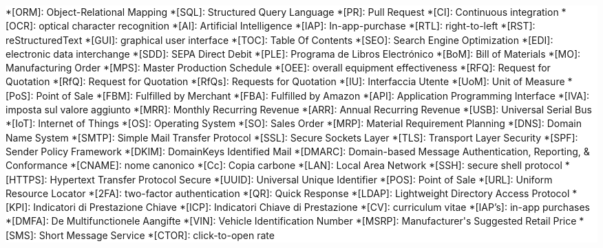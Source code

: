 
  *[ORM]: Object-Relational Mapping
  *[SQL]: Structured Query Language
  *[PR]: Pull Request
  *[CI]: Continuous integration
  *[OCR]: optical character recognition
  *[AI]: Artificial Intelligence
  *[IAP]: In-app-purchase
  *[RTL]: right-to-left
  *[RST]: reStructuredText
  *[GUI]: graphical user interface
  *[TOC]: Table Of Contents
  *[SEO]: Search Engine Optimization
  *[EDI]: electronic data interchange
  *[SDD]: SEPA Direct Debit
  *[PLE]: Programa de Libros Electrónico
  *[BoM]: Bill of Materials
  *[MO]: Manufacturing Order
  *[MPS]: Master Production Schedule
  *[OEE]: overall equipment effectiveness
  *[RFQ]: Request for Quotation
  *[RfQ]: Request for Quotation
  *[RfQs]: Requests for Quotation
  *[IU]: Interfaccia Utente
  *[UoM]: Unit of Measure
  *[PoS]: Point of Sale
  *[FBM]: Fulfilled by Merchant
  *[FBA]: Fulfilled by Amazon
  *[API]: Application Programming Interface
  *[IVA]: imposta sul valore aggiunto
  *[MRR]: Monthly Recurring Revenue
  *[ARR]: Annual Recurring Revenue
  *[USB]: Universal Serial Bus
  *[IoT]: Internet of Things
  *[OS]: Operating System
  *[SO]: Sales Order
  *[MRP]: Material Requirement Planning
  *[DNS]: Domain Name System
  *[SMTP]: Simple Mail Transfer Protocol
  *[SSL]: Secure Sockets Layer
  *[TLS]: Transport Layer Security
  *[SPF]: Sender Policy Framework
  *[DKIM]: DomainKeys Identified Mail
  *[DMARC]: Domain-based Message Authentication, Reporting, & Conformance
  *[CNAME]: nome canonico
  *[Cc]: Copia carbone
  *[LAN]: Local Area Network
  *[SSH]: secure shell protocol
  *[HTTPS]: Hypertext Transfer Protocol Secure
  *[UUID]: Universal Unique Identifier
  *[POS]: Point of Sale
  *[URL]: Uniform Resource Locator
  *[2FA]: two-factor authentication
  *[QR]: Quick Response
  *[LDAP]: Lightweight Directory Access Protocol
  *[KPI]: Indicatori di Prestazione Chiave
  *[ICP]: Indicatori Chiave di Prestazione
  *[CV]: curriculum vitae
  *[IAP’s]: in-app purchases
  *[DMFA]: De Multifunctionele Aangifte
  *[VIN]: Vehicle Identification Number
  *[MSRP]: Manufacturer's Suggested Retail Price
  *[SMS]: Short Message Service
  *[CTOR]: click-to-open rate